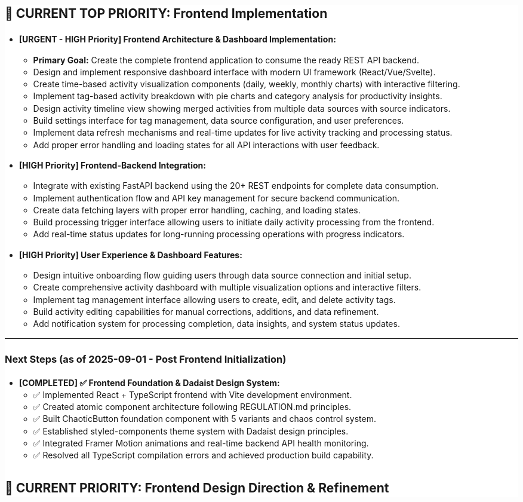 ## 🎯 **CURRENT TOP PRIORITY: Frontend Implementation**

-   **[URGENT - HIGH Priority] Frontend Architecture & Dashboard Implementation:**
    -   **Primary Goal:** Create the complete frontend application to consume the ready REST API backend.
    -   Design and implement responsive dashboard interface with modern UI framework (React/Vue/Svelte).
    -   Create time-based activity visualization components (daily, weekly, monthly charts) with interactive filtering.
    -   Implement tag-based activity breakdown with pie charts and category analysis for productivity insights.
    -   Design activity timeline view showing merged activities from multiple data sources with source indicators.
    -   Build settings interface for tag management, data source configuration, and user preferences.
    -   Implement data refresh mechanisms and real-time updates for live activity tracking and processing status.
    -   Add proper error handling and loading states for all API interactions with user feedback.

-   **[HIGH Priority] Frontend-Backend Integration:**
    -   Integrate with existing FastAPI backend using the 20+ REST endpoints for complete data consumption.
    -   Implement authentication flow and API key management for secure backend communication.
    -   Create data fetching layers with proper error handling, caching, and loading states.
    -   Build processing trigger interface allowing users to initiate daily activity processing from the frontend.
    -   Add real-time status updates for long-running processing operations with progress indicators.

-   **[HIGH Priority] User Experience & Dashboard Features:**
    -   Design intuitive onboarding flow guiding users through data source connection and initial setup.
    -   Create comprehensive activity dashboard with multiple visualization options and interactive filters.
    -   Implement tag management interface allowing users to create, edit, and delete activity tags.
    -   Build activity editing capabilities for manual corrections, additions, and data refinement.
    -   Add notification system for processing completion, data insights, and system status updates.

---
### Next Steps (as of 2025-09-01 - Post Frontend Initialization)

-   **[COMPLETED] ✅ Frontend Foundation & Dadaist Design System:**
    -   ✅ Implemented React + TypeScript frontend with Vite development environment.
    -   ✅ Created atomic component architecture following REGULATION.md principles.
    -   ✅ Built ChaoticButton foundation component with 5 variants and chaos control system.
    -   ✅ Established styled-components theme system with Dadaist design principles.
    -   ✅ Integrated Framer Motion animations and real-time backend API health monitoring.
    -   ✅ Resolved all TypeScript compilation errors and achieved production build capability.

## 🎨 **CURRENT PRIORITY: Frontend Design Direction & Refinement**
